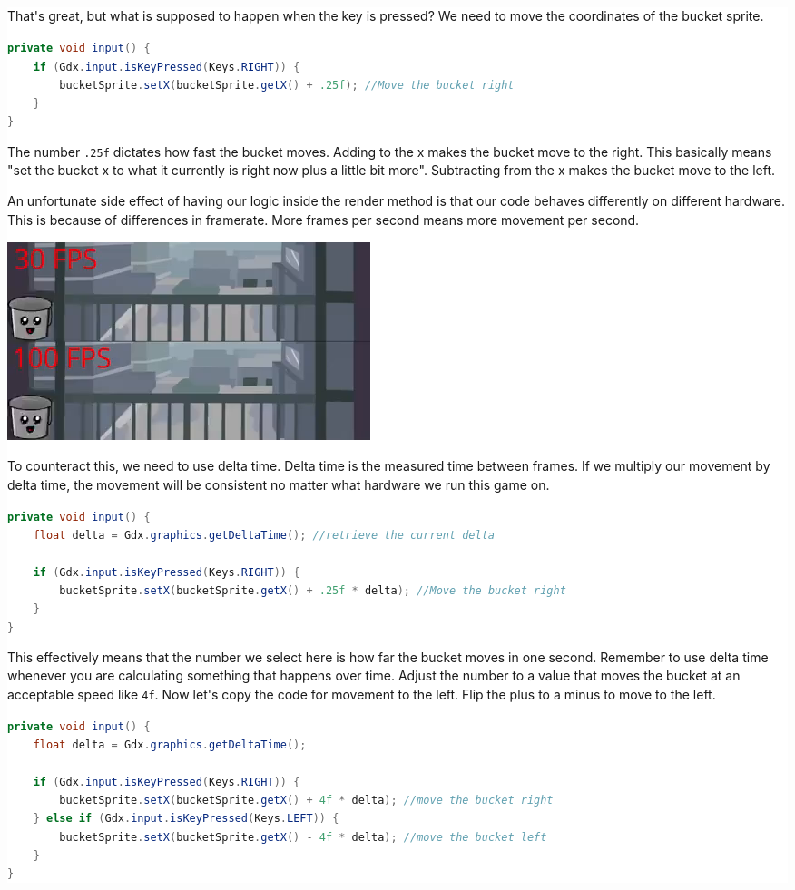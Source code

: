 That's great, but what is supposed to happen when the key is pressed? We need to move the coordinates of the bucket sprite.

```java
private void input() {
    if (Gdx.input.isKeyPressed(Keys.RIGHT)) {
        bucketSprite.setX(bucketSprite.getX() + .25f); //Move the bucket right
    }
}
```

The number `.25f` dictates how fast the bucket moves. Adding to the x makes the bucket move to the right. This basically means "set the bucket x to what it currently is right now plus a little bit more". Subtracting from the x makes the bucket move to the left.

An unfortunate side effect of having our logic inside the render method is that our code behaves differently on different hardware. This is because of differences in framerate. More frames per second means more movement per second.

![fps comparison](/assets/images/dev/a-simple-game/11.png)

To counteract this, we need to use delta time. Delta time is the measured time between frames. If we multiply our movement by delta time, the movement will be consistent no matter what hardware we run this game on.

```java
private void input() {
    float delta = Gdx.graphics.getDeltaTime(); //retrieve the current delta

    if (Gdx.input.isKeyPressed(Keys.RIGHT)) {
        bucketSprite.setX(bucketSprite.getX() + .25f * delta); //Move the bucket right
    }
}
```

This effectively means that the number we select here is how far the bucket moves in one second. Remember to use delta time whenever you are calculating something that happens over time. Adjust the number to a value that moves the bucket at an acceptable speed like `4f`. Now let's copy the code for movement to the left. Flip the plus to a minus to move to the left.

```java
private void input() {
    float delta = Gdx.graphics.getDeltaTime();

    if (Gdx.input.isKeyPressed(Keys.RIGHT)) {
        bucketSprite.setX(bucketSprite.getX() + 4f * delta); //move the bucket right
    } else if (Gdx.input.isKeyPressed(Keys.LEFT)) {
        bucketSprite.setX(bucketSprite.getX() - 4f * delta); //move the bucket left
    }
}
```
